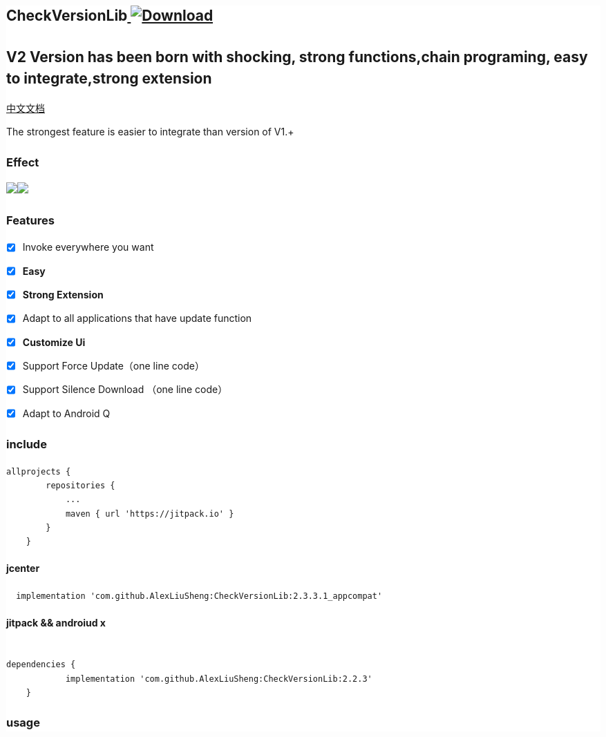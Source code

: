 ## CheckVersionLib[ ![Download](https://api.bintray.com/packages/zkxy/maven/VersionCheckLib/images/download.svg) ](https://bintray.com/zkxy/maven/VersionCheckLib/_latestVersion)
## V2 Version has been born with shocking, strong functions,chain programing, easy to integrate,strong extension
[中文文档](https://github.com/AlexLiuSheng/CheckVersionLib/blob/master/README_UN.MD)

The strongest feature is easier to integrate than version  of V1.+

### Effect
 <img src="https://github.com/AlexLiuSheng/CheckVersionLib/blob/master/gif/v2.jpg" width=200/><img src="https://github.com/AlexLiuSheng/CheckVersionLib/blob/master/gif/V2.gif" width=200/>
 
### Features
- [x] Invoke everywhere you want

- [x] **Easy**

- [x] **Strong Extension**

- [x] Adapt to all applications that have update function

- [x] **Customize Ui**

- [x] Support Force Update（one line code）

- [x] Support Silence Download （one line code）

- [x] Adapt to Android Q

### include
```
allprojects {
		repositories {
			...
			maven { url 'https://jitpack.io' }
		}
	}
```
#### jcenter
```
  implementation 'com.github.AlexLiuSheng:CheckVersionLib:2.3.3.1_appcompat'
```
#### jitpack && androiud x
```

dependencies {
	        implementation 'com.github.AlexLiuSheng:CheckVersionLib:2.2.3'
	}
```

### usage
